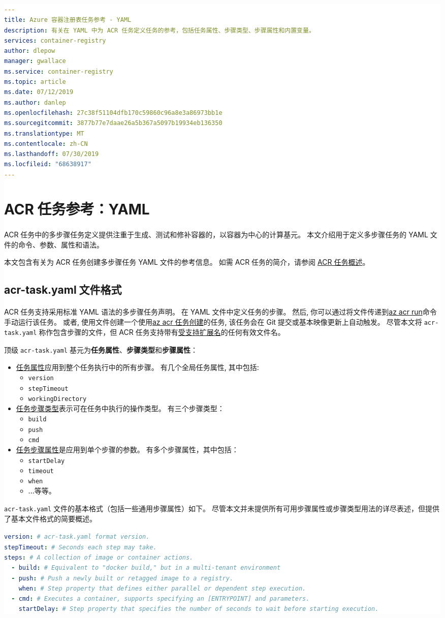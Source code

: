 ```yaml
---
title: Azure 容器注册表任务参考 - YAML
description: 有关在 YAML 中为 ACR 任务定义任务的参考，包括任务属性、步骤类型、步骤属性和内置变量。
services: container-registry
author: dlepow
manager: gwallace
ms.service: container-registry
ms.topic: article
ms.date: 07/12/2019
ms.author: danlep
ms.openlocfilehash: 27c38f51104dfb170c59860c96a8e3a86973bb1e
ms.sourcegitcommit: 3877b77e7daae26a5b367a5097b19934eb136350
ms.translationtype: MT
ms.contentlocale: zh-CN
ms.lasthandoff: 07/30/2019
ms.locfileid: "68638917"
---
```

# <a name="acr-tasks-reference-yaml"></a>ACR 任务参考：YAML

ACR 任务中的多步骤任务定义提供注重于生成、测试和修补容器的，以容器为中心的计算基元。 本文介绍用于定义多步骤任务的 YAML 文件的命令、参数、属性和语法。

本文包含有关为 ACR 任务创建多步骤任务 YAML 文件的参考信息。 如需 ACR 任务的简介，请参阅 [ACR 任务概述](container-registry-tasks-overview.md)。

## <a name="acr-taskyaml-file-format"></a>acr-task.yaml 文件格式

ACR 任务支持采用标准 YAML 语法的多步骤任务声明。 在 YAML 文件中定义任务的步骤。 然后, 你可以通过将文件传递到[az acr run][az-acr-run]命令手动运行该任务。 或者, 使用文件创建一个使用[az acr 任务创建][az-acr-task-create]的任务, 该任务会在 Git 提交或基本映像更新上自动触发。 尽管本文将 `acr-task.yaml` 称作包含步骤的文件，但 ACR 任务支持带有[受支持扩展名](#supported-task-filename-extensions)的任何有效文件名。

顶级 `acr-task.yaml` 基元为**任务属性**、**步骤类型**和**步骤属性**：

* [任务属性](#task-properties)应用到整个任务执行中的所有步骤。 有几个全局任务属性, 其中包括:
  * `version`
  * `stepTimeout`
  * `workingDirectory`
* [任务步骤类型](#task-step-types)表示可在任务中执行的操作类型。 有三个步骤类型：
  * `build`
  * `push`
  * `cmd`
* [任务步骤属性](#task-step-properties)是应用到单个步骤的参数。 有多个步骤属性，其中包括：
  * `startDelay`
  * `timeout`
  * `when`
  * ...等等。

`acr-task.yaml` 文件的基本格式（包括一些通用步骤属性）如下。 尽管本文并未提供所有可用步骤属性或步骤类型用法的详尽表述，但提供了基本文件格式的简要概述。

```yml
version: # acr-task.yaml format version.
stepTimeout: # Seconds each step may take.
steps: # A collection of image or container actions.
  - build: # Equivalent to "docker build," but in a multi-tenant environment
  - push: # Push a newly built or retagged image to a registry.
    when: # Step property that defines either parallel or dependent step execution.
  - cmd: # Executes a container, supports specifying an [ENTRYPOINT] and parameters.
    startDelay: # Step property that specifies the number of seconds to wait before starting execution.
```


[acr-tasks]: https://github.com/Azure-Samples/acr-tasks
[az-acr-run]: /cli/azure/acr#az-acr-run
[az-acr-task-create]: /cli/azure/acr/task#az-acr-task-create
[az-configure]: /cli/azure/reference-index#az-configure